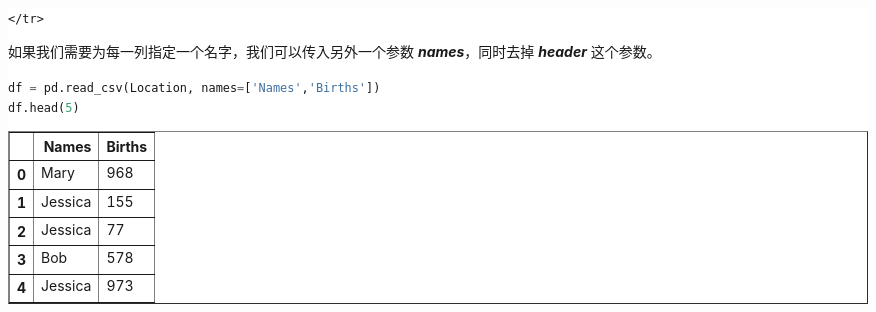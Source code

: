     </tr>
  </tbody>
</table>
</div>



如果我们需要为每一列指定一个名字，我们可以传入另外一个参数 ***names***，同时去掉 ***header*** 这个参数。


```python
df = pd.read_csv(Location, names=['Names','Births'])
df.head(5)
```




<div>
<table border="1" class="dataframe">
  <thead>
    <tr style="text-align: right;">
      <th></th>
      <th>Names</th>
      <th>Births</th>
    </tr>
  </thead>
  <tbody>
    <tr>
      <th>0</th>
      <td>Mary</td>
      <td>968</td>
    </tr>
    <tr>
      <th>1</th>
      <td>Jessica</td>
      <td>155</td>
    </tr>
    <tr>
      <th>2</th>
      <td>Jessica</td>
      <td>77</td>
    </tr>
    <tr>
      <th>3</th>
      <td>Bob</td>
      <td>578</td>
    </tr>
    <tr>
      <th>4</th>
      <td>Jessica</td>
      <td>973</td>
    </tr>
  </tbody>
</table>
</div>
